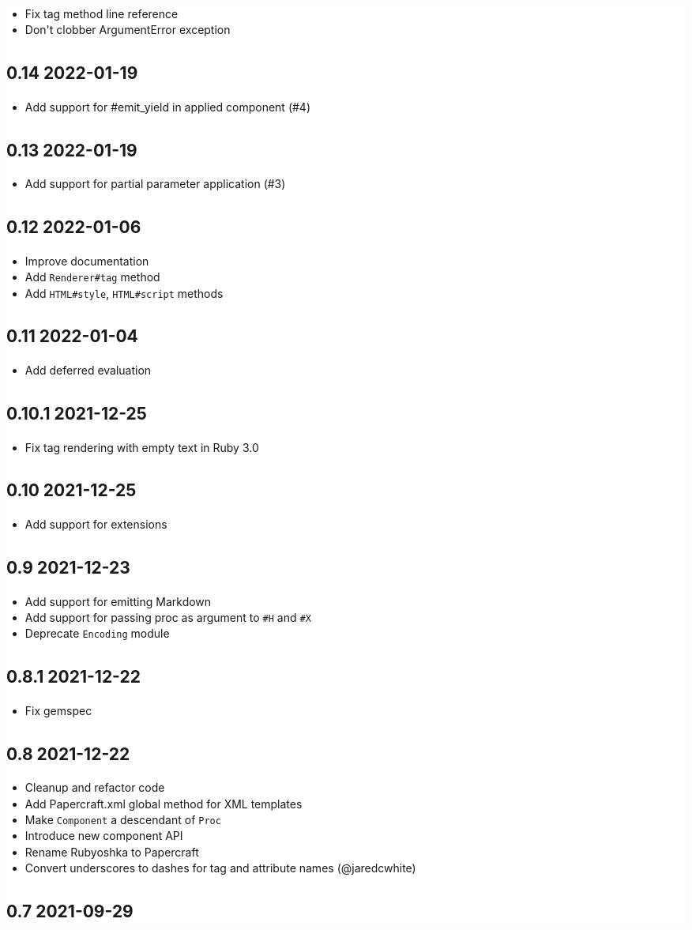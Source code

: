 - Fix tag method line reference
- Don't clobber ArgumentError exception

## 0.14 2022-01-19

- Add support for #emit_yield in applied component (#4)

## 0.13 2022-01-19

- Add support for partial parameter application (#3)

## 0.12 2022-01-06

- Improve documentation
- Add `Renderer#tag` method
- Add `HTML#style`, `HTML#script` methods

## 0.11 2022-01-04

- Add deferred evaluation

## 0.10.1 2021-12-25

- Fix tag rendering with empty text in Ruby 3.0

## 0.10 2021-12-25

- Add support for extensions

## 0.9 2021-12-23

- Add support for emitting Markdown
- Add support for passing proc as argument to `#H` and `#X`
- Deprecate `Encoding` module

## 0.8.1 2021-12-22

- Fix gemspec

## 0.8 2021-12-22

- Cleanup and refactor code
- Add Papercraft.xml global method for XML templates
- Make `Component` a descendant of `Proc`
- Introduce new component API
- Rename Rubyoshka to Papercraft
- Convert underscores to dashes for tag  and attribute names (@jaredcwhite)

## 0.7 2021-09-29

